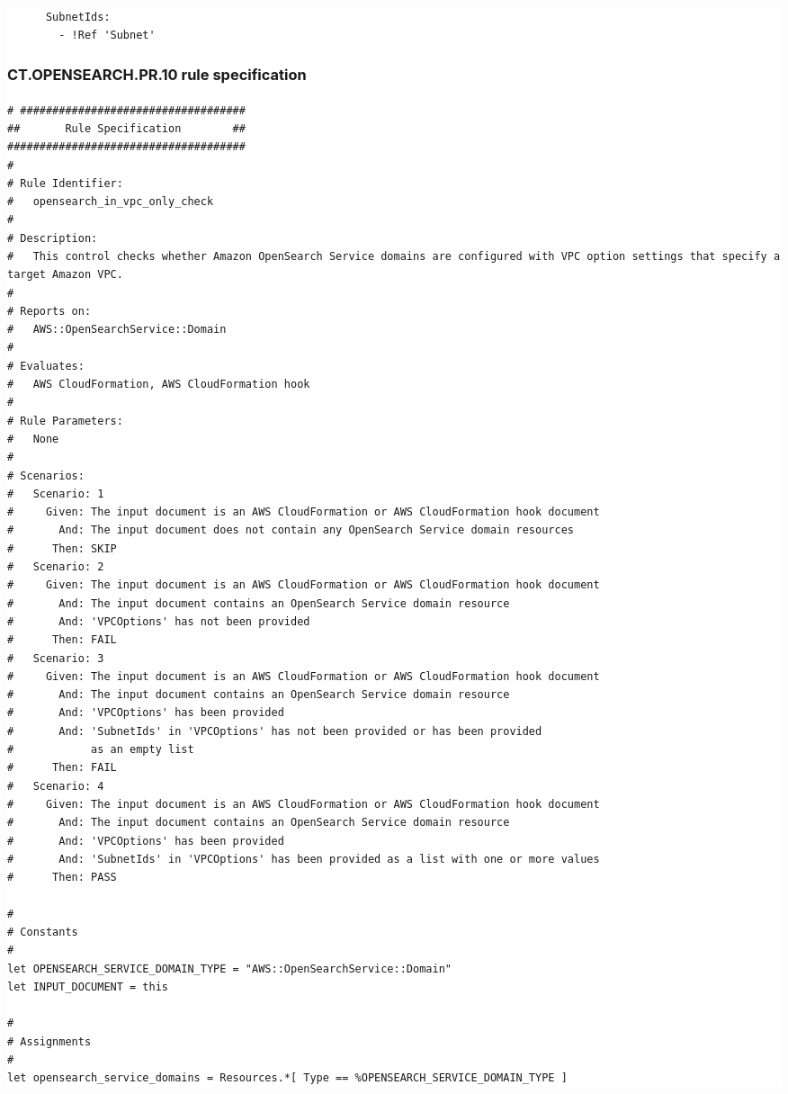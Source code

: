 ```
      SubnetIds:
        - !Ref 'Subnet'
```

### CT\.OPENSEARCH\.PR\.10 rule specification<a name="ct-opensearch-pr-10-rule"></a>

```
# ###################################
##       Rule Specification        ##
#####################################
# 
# Rule Identifier:
#   opensearch_in_vpc_only_check
# 
# Description:
#   This control checks whether Amazon OpenSearch Service domains are configured with VPC option settings that specify a target Amazon VPC.
# 
# Reports on:
#   AWS::OpenSearchService::Domain
# 
# Evaluates:
#   AWS CloudFormation, AWS CloudFormation hook
# 
# Rule Parameters:
#   None
# 
# Scenarios:
#   Scenario: 1
#     Given: The input document is an AWS CloudFormation or AWS CloudFormation hook document
#       And: The input document does not contain any OpenSearch Service domain resources
#      Then: SKIP
#   Scenario: 2
#     Given: The input document is an AWS CloudFormation or AWS CloudFormation hook document
#       And: The input document contains an OpenSearch Service domain resource
#       And: 'VPCOptions' has not been provided
#      Then: FAIL
#   Scenario: 3
#     Given: The input document is an AWS CloudFormation or AWS CloudFormation hook document
#       And: The input document contains an OpenSearch Service domain resource
#       And: 'VPCOptions' has been provided
#       And: 'SubnetIds' in 'VPCOptions' has not been provided or has been provided
#            as an empty list
#      Then: FAIL
#   Scenario: 4
#     Given: The input document is an AWS CloudFormation or AWS CloudFormation hook document
#       And: The input document contains an OpenSearch Service domain resource
#       And: 'VPCOptions' has been provided
#       And: 'SubnetIds' in 'VPCOptions' has been provided as a list with one or more values
#      Then: PASS

#
# Constants
#
let OPENSEARCH_SERVICE_DOMAIN_TYPE = "AWS::OpenSearchService::Domain"
let INPUT_DOCUMENT = this

#
# Assignments
#
let opensearch_service_domains = Resources.*[ Type == %OPENSEARCH_SERVICE_DOMAIN_TYPE ]

```